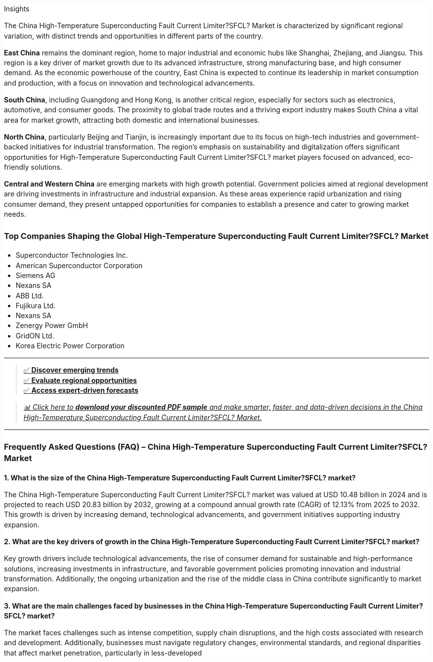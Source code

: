 Insights</strong></h3><p class="" data-start="201" data-end="349">The China High-Temperature Superconducting Fault Current Limiter?SFCL? Market is characterized by significant regional variation, with distinct trends and opportunities in different parts of the country.</p><p class="" data-start="351" data-end="799"><strong data-start="351" data-end="365">East China</strong> remains the dominant region, home to major industrial and economic hubs like Shanghai, Zhejiang, and Jiangsu. This region is a key driver of market growth due to its advanced infrastructure, strong manufacturing base, and high consumer demand. As the economic powerhouse of the country, East China is expected to continue its leadership in market consumption and production, with a focus on innovation and technological advancements.</p><p class="" data-start="801" data-end="1129"><strong data-start="801" data-end="816">South China</strong>, including Guangdong and Hong Kong, is another critical region, especially for sectors such as electronics, automotive, and consumer goods. The proximity to global trade routes and a thriving export industry makes South China a vital area for market growth, attracting both domestic and international businesses.</p><p class="" data-start="1131" data-end="1474"><strong data-start="1131" data-end="1146">North China</strong>, particularly Beijing and Tianjin, is increasingly important due to its focus on high-tech industries and government-backed initiatives for industrial transformation. The region&rsquo;s emphasis on sustainability and digitalization offers significant opportunities for High-Temperature Superconducting Fault Current Limiter?SFCL? market players focused on advanced, eco-friendly solutions.</p><p class="" data-start="1476" data-end="1854"><strong data-start="1476" data-end="1505">Central and Western China</strong> are emerging markets with high growth potential. Government policies aimed at regional development are driving investments in infrastructure and industrial expansion. As these areas experience rapid urbanization and rising consumer demand, they present untapped opportunities for companies to establish a presence and cater to growing market needs.</p><p class="" data-start="1856" data-end="2046"><h3>Top Companies Shaping the Global High-Temperature Superconducting Fault Current Limiter?SFCL? Market </h3><ul><li>Superconductor Technologies Inc.</li><li>American Superconductor Corporation</li><li>Siemens AG</li><li>Nexans SA</li><li>ABB Ltd.</li><li>Fujikura Ltd.</li><li>Nexans SA</li><li>Zenergy Power GmbH</li><li>GridON Ltd.</li><li>Korea Electric Power Corporation</li></ul></p><hr /><blockquote><p><a href="https://www.marketresearchintellect.com/ask-for-discount/?rid=999298&amp;utm_source=Github-China&amp;utm_medium=047">✅ <strong data-start="617" data-end="645">Discover emerging trends</strong></a><br data-start="645" data-end="648" /><a href="https://www.marketresearchintellect.com/ask-for-discount/?rid=999298&amp;utm_source=Github-China&amp;utm_medium=047"> ✅ <strong data-start="650" data-end="685">Evaluate regional opportunities</strong></a><br data-start="685" data-end="688" /><a href="https://www.marketresearchintellect.com/ask-for-discount/?rid=999298&amp;utm_source=Github-China&amp;utm_medium=047"> ✅ <strong data-start="690" data-end="724">Access expert-driven forecasts</strong></a></p></blockquote><blockquote><p class="" data-start="728" data-end="864"><a href="https://www.marketresearchintellect.com/ask-for-discount/?rid=999298&amp;utm_source=Github-China&amp;utm_medium=047"><em>📊 Click&nbsp;here to <strong data-start="746" data-end="785">download your discounted PDF sample</strong> and make smarter, faster, and data-driven decisions in the China High-Temperature Superconducting Fault Current Limiter?SFCL? Market.</em></a></p></blockquote><hr /><h3 class="" data-start="169" data-end="229"><strong data-start="173" data-end="229">Frequently Asked Questions (FAQ) &ndash; China High-Temperature Superconducting Fault Current Limiter?SFCL? Market</strong></h3><p class="" data-start="231" data-end="601"><strong data-start="231" data-end="280">1. What is the size of the China High-Temperature Superconducting Fault Current Limiter?SFCL? market?</strong></p><p class="" data-start="231" data-end="601">The China High-Temperature Superconducting Fault Current Limiter?SFCL? market was valued at USD 10.48 billion in 2024 and is projected to reach USD 20.83 billion by 2032, growing at a compound annual growth rate (CAGR) of 12.13% from 2025 to 2032. This growth is driven by increasing demand, technological advancements, and government initiatives supporting industry expansion.</p><p class="" data-start="603" data-end="1058"><strong data-start="603" data-end="670">2. What are the key drivers of growth in the China High-Temperature Superconducting Fault Current Limiter?SFCL? market?</strong></p><p class="" data-start="603" data-end="1058">Key growth drivers include technological advancements, the rise of consumer demand for sustainable and high-performance solutions, increasing investments in infrastructure, and favorable government policies promoting innovation and industrial transformation. Additionally, the ongoing urbanization and the rise of the middle class in China contribute significantly to market expansion.</p><p class="" data-start="1060" data-end="1466"><strong data-start="1060" data-end="1141">3. What are the main challenges faced by businesses in the China High-Temperature Superconducting Fault Current Limiter?SFCL? market?</strong></p><p class="" data-start="1060" data-end="1466">The market faces challenges such as intense competition, supply chain disruptions, and the high costs associated with research and development. Additionally, businesses must navigate regulatory changes, environmental standards, and regional disparities that affect market penetration, particularly in less-developed